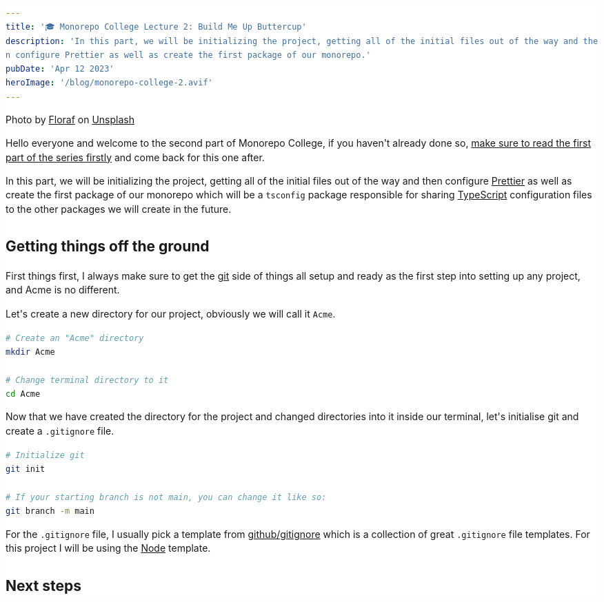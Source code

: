 ```yaml
---
title: '🎓 Monorepo College Lecture 2: Build Me Up Buttercup'
description: 'In this part, we will be initializing the project, getting all of the initial files out of the way and then configure Prettier as well as create the first package of our monorepo.'
pubDate: 'Apr 12 2023'
heroImage: '/blog/monorepo-college-2.avif'
---
```


Photo by <a href="https://unsplash.com/ja/@floraf?utm_source=unsplash&utm_medium=referral&utm_content=creditCopyText">Floraf</a> on <a href="https://unsplash.com/photos/7e9-RYS8Y6Y?utm_source=unsplash&utm_medium=referral&utm_content=creditCopyText">Unsplash</a>

Hello everyone and welcome to the second part of Monorepo College, if you haven't already done so, [make sure to read the first part of the series firstly](https://dev.to/ixahmedxi/monorepo-college-lecture-1-a-beautiful-morning-1jgl) and come back for this one after.

In this part, we will be initializing the project, getting all of the initial files out of the way and then configure [Prettier](https://prettier.io) as well as create the first package of our monorepo which will be a `tsconfig` package responsible for sharing [TypeScript](https://typescriptlang.org) configuration files to the other packages we will create in the future.

## Getting things off the ground

First things first, I always make sure to get the [git](https://git-scm.com) side of things all setup and ready as the first step into setting up any project, and Acme is no different.

Let's create a new directory for our project, obviously we will call it `Acme`.

```bash
# Create an "Acme" directory
mkdir Acme

# Change terminal directory to it
cd Acme
```

Now that we have created the directory for the project and changed directories into it inside our terminal, let's initialise git and create a `.gitignore` file.

```bash
# Initialize git
git init

# If your starting branch is not main, you can change it like so:
git branch -m main
```

For the `.gitignore` file, I usually pick a template from [github/gitignore](https://github.com/github/gitignore) which is a collection of great `.gitignore` file templates. For this project I will be using the [Node](https://github.com/github/gitignore/blob/main/Node.gitignore) template.

## Next steps
